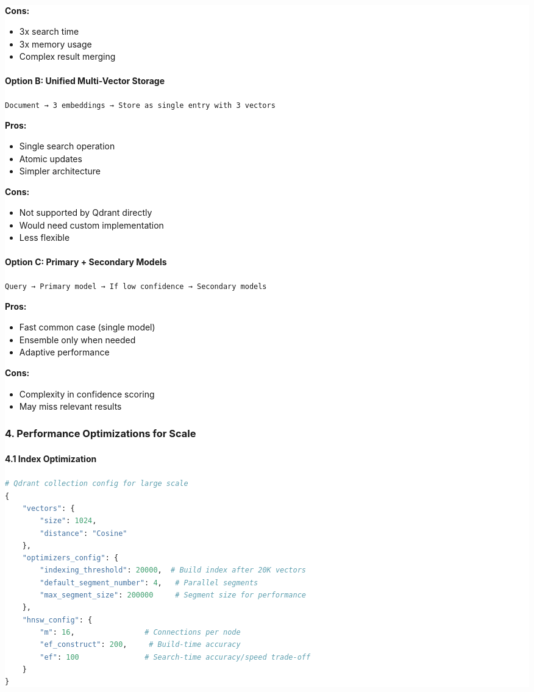 **Cons:**
- 3x search time
- 3x memory usage
- Complex result merging

#### Option B: Unified Multi-Vector Storage
```
Document → 3 embeddings → Store as single entry with 3 vectors
```
**Pros:**
- Single search operation
- Atomic updates
- Simpler architecture

**Cons:**
- Not supported by Qdrant directly
- Would need custom implementation
- Less flexible

#### Option C: Primary + Secondary Models
```
Query → Primary model → If low confidence → Secondary models
```
**Pros:**
- Fast common case (single model)
- Ensemble only when needed
- Adaptive performance

**Cons:**
- Complexity in confidence scoring
- May miss relevant results

### 4. Performance Optimizations for Scale

#### 4.1 Index Optimization
```python
# Qdrant collection config for large scale
{
    "vectors": {
        "size": 1024,
        "distance": "Cosine"
    },
    "optimizers_config": {
        "indexing_threshold": 20000,  # Build index after 20K vectors
        "default_segment_number": 4,   # Parallel segments
        "max_segment_size": 200000     # Segment size for performance
    },
    "hnsw_config": {
        "m": 16,                # Connections per node
        "ef_construct": 200,     # Build-time accuracy
        "ef": 100               # Search-time accuracy/speed trade-off
    }
}
```
